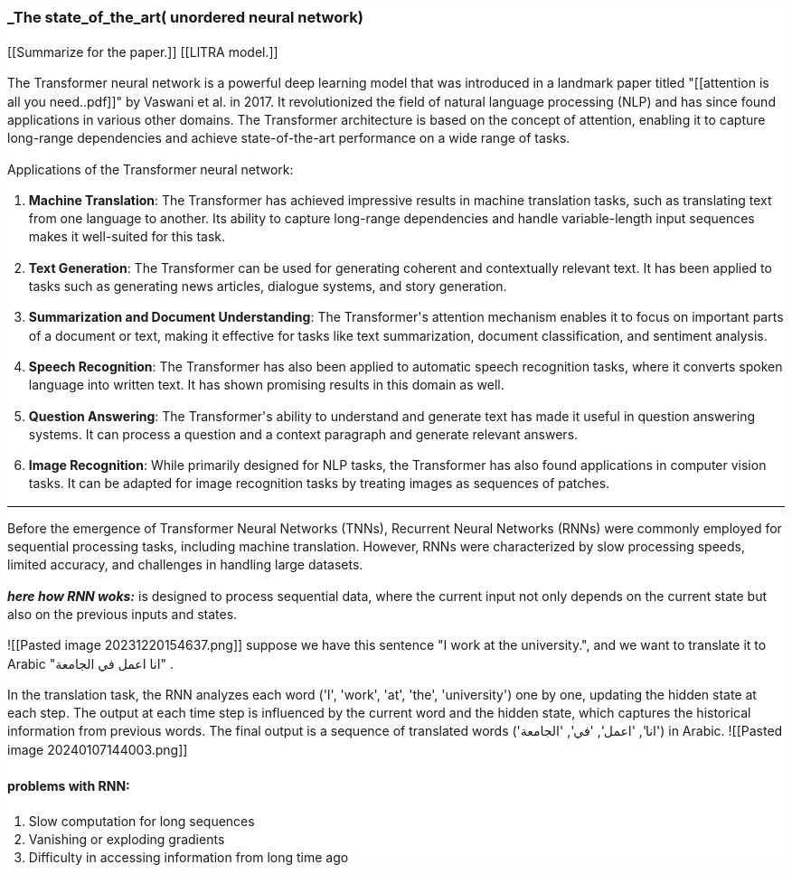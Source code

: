 ### _The state_of_the_art( unordered neural network)
[[Summarize for the paper.]]
[[LlTRA model.]]

The Transformer neural network is a powerful deep learning model that was introduced in a landmark paper titled "[[attention is all you need..pdf]]" by Vaswani et al. in 2017. It revolutionized the field of natural language processing (NLP) and has since found applications in various other domains. The Transformer architecture is based on the concept of attention, enabling it to capture long-range dependencies and achieve state-of-the-art performance on a wide range of tasks.

Applications of the Transformer neural network:

1. **Machine Translation**: The Transformer has achieved impressive results in machine translation tasks, such as translating text from one language to another. Its ability to capture long-range dependencies and handle variable-length input sequences makes it well-suited for this task.
    
2. **Text Generation**: The Transformer can be used for generating coherent and contextually relevant text. It has been applied to tasks such as generating news articles, dialogue systems, and story generation.
    
3. **Summarization and Document Understanding**: The Transformer's attention mechanism enables it to focus on important parts of a document or text, making it effective for tasks like text summarization, document classification, and sentiment analysis.
    
4. **Speech Recognition**: The Transformer has also been applied to automatic speech recognition tasks, where it converts spoken language into written text. It has shown promising results in this domain as well.
    
5. **Question Answering**: The Transformer's ability to understand and generate text has made it useful in question answering systems. It can process a question and a context paragraph and generate relevant answers.
    
6. **Image Recognition**: While primarily designed for NLP tasks, the Transformer has also found applications in computer vision tasks. It can be adapted for image recognition tasks by treating images as sequences of patches.

---

Before the emergence of Transformer Neural Networks (TNNs), Recurrent Neural Networks (RNNs) were commonly employed for sequential processing tasks, including machine translation. However, RNNs were characterized by slow processing speeds, limited accuracy, and challenges in handling large datasets.

**_here how RNN woks:_** 
 is designed to process sequential data, where the current input not only depends on the current state but also on the previous inputs and states.

![[Pasted image 20231220154637.png]]
suppose we have this sentence "I work at the university.", and we want to translate it to Arabic "انا اعمل في الجامعة" .

In the translation task, the RNN analyzes each word ('I', 'work', 'at', 'the', 'university') one by one, updating the hidden state at each step. The output at each time step is influenced by the current word and the hidden state, which captures the historical information from previous words. The final output is a sequence of translated words ('انا', 'اعمل', 'في', 'الجامعة') in Arabic.
![[Pasted image 20240107144003.png]]
#### problems with RNN:
1. Slow computation for long sequences 
2. Vanishing or exploding gradients 
3. Difficulty in accessing information from long time ago
